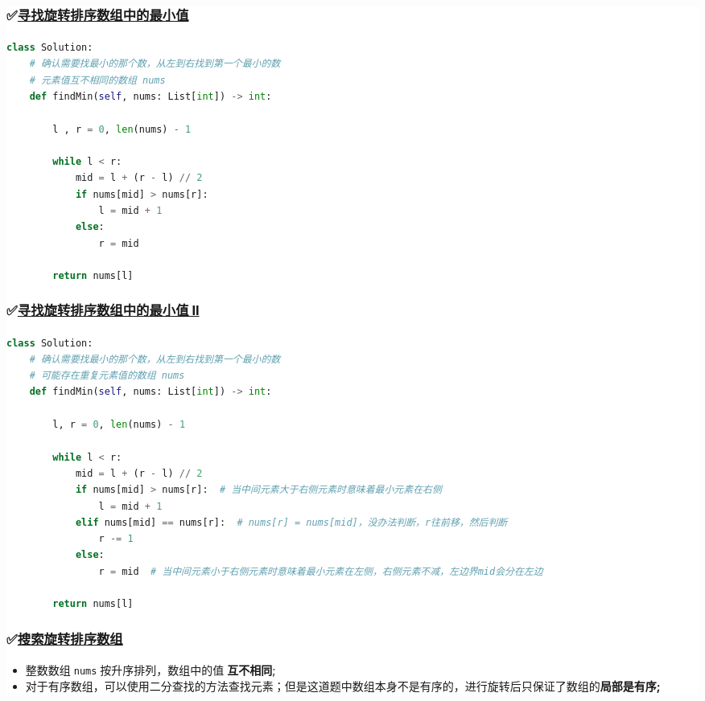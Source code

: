 

### ✅[寻找旋转排序数组中的最小值](https://leetcode-cn.com/problems/find-minimum-in-rotated-sorted-array/)

```python
class Solution:
    # 确认需要找最小的那个数，从左到右找到第一个最小的数
    # 元素值互不相同的数组 nums
    def findMin(self, nums: List[int]) -> int:  
        
        l , r = 0, len(nums) - 1
        
        while l < r:
            mid = l + (r - l) // 2
            if nums[mid] > nums[r]:
                l = mid + 1
            else:
                r = mid
        
        return nums[l]
```



### ✅[寻找旋转排序数组中的最小值 II](https://leetcode-cn.com/problems/find-minimum-in-rotated-sorted-array-ii/)

```py
class Solution:
    # 确认需要找最小的那个数，从左到右找到第一个最小的数
    # 可能存在重复元素值的数组 nums
    def findMin(self, nums: List[int]) -> int:  

        l, r = 0, len(nums) - 1

        while l < r:
            mid = l + (r - l) // 2
            if nums[mid] > nums[r]:  # 当中间元素大于右侧元素时意味着最小元素在右侧
                l = mid + 1
            elif nums[mid] == nums[r]:  # nums[r] = nums[mid]，没办法判断，r往前移，然后判断
                r -= 1
            else:
                r = mid  # 当中间元素小于右侧元素时意味着最小元素在左侧，右侧元素不减，左边界mid会分在左边

        return nums[l]
```



### ✅[搜索旋转排序数组](https://leetcode-cn.com/problems/search-in-rotated-sorted-array/)

- 整数数组 `nums` 按升序排列，数组中的值 **互不相同**;
- 对于有序数组，可以使用二分查找的方法查找元素；但是这道题中数组本身不是有序的，进行旋转后只保证了数组的**局部是有序;**

